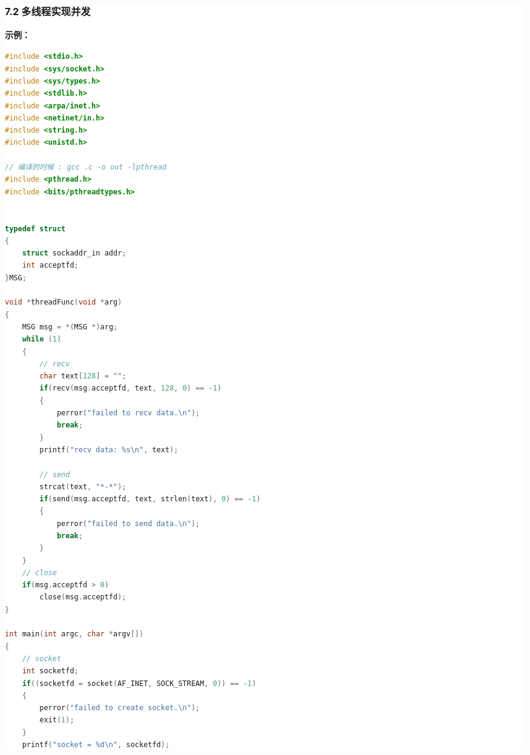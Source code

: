 

### **7.2 多线程实现并发**

**示例：**

```c
#include <stdio.h>
#include <sys/socket.h>
#include <sys/types.h>
#include <stdlib.h>
#include <arpa/inet.h>
#include <netinet/in.h>
#include <string.h>
#include <unistd.h>

// 编译的时候 : gcc .c -o out -lpthread
#include <pthread.h>
#include <bits/pthreadtypes.h>


typedef struct
{
    struct sockaddr_in addr;
    int acceptfd;
}MSG;

void *threadFunc(void *arg)
{
    MSG msg = *(MSG *)arg;
    while (1)
    {
        // recv
        char text[128] = "";
        if(recv(msg.acceptfd, text, 128, 0) == -1)
        {
            perror("failed to recv data.\n");
            break;
        }
        printf("recv data: %s\n", text);

        // send
        strcat(text, "*-*"); 
        if(send(msg.acceptfd, text, strlen(text), 0) == -1)
        {
            perror("failed to send data.\n");
            break;
        }
    }
    // close
    if(msg.acceptfd > 0)
        close(msg.acceptfd);
}

int main(int argc, char *argv[])
{
    // socket
    int socketfd;
    if((socketfd = socket(AF_INET, SOCK_STREAM, 0)) == -1)
    {
        perror("failed to create socket.\n");
        exit(1);
    }
    printf("socket = %d\n", socketfd);

```